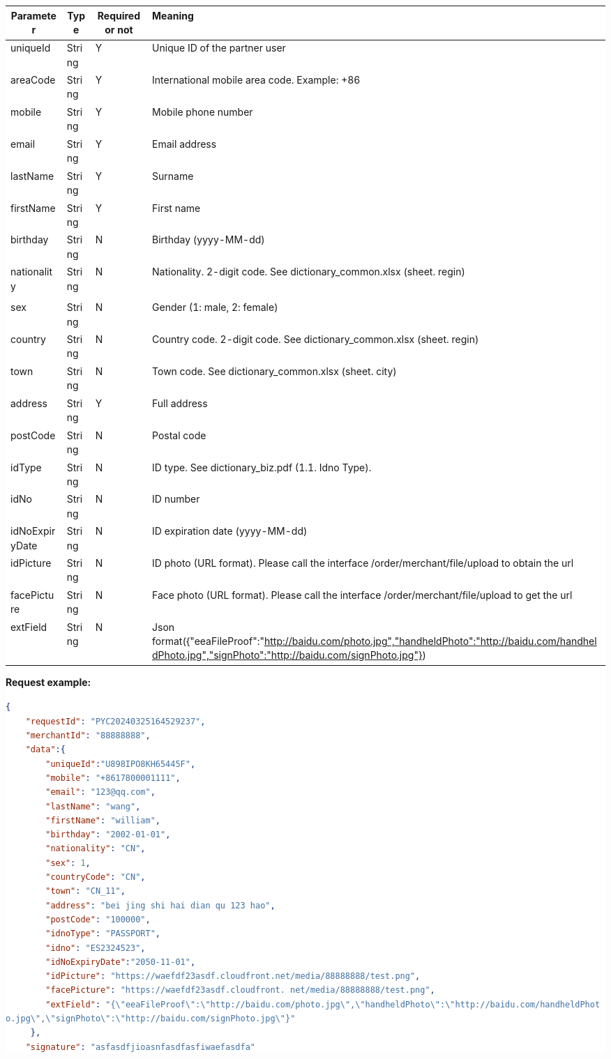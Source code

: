 | Parameter | Type | Required or not | Meaning |
|-------------|--------|----------|:--------------------------------------------------------------|
| uniqueId | String | Y | Unique ID of the partner user |
| areaCode | String | Y | International mobile area code. Example: +86 |
| mobile | String | Y | Mobile phone number |
| email | String | Y | Email address |
| lastName | String | Y | Surname |
| firstName | String | Y | First name |
| birthday | String | N | Birthday (yyyy-MM-dd) |
| nationality | String | N | Nationality. 2-digit code. See dictionary_common.xlsx (sheet. regin) |
| | | | |
| sex | String | N | Gender (1: male, 2: female) |
| country | String | N | Country code. 2-digit code. See dictionary_common.xlsx (sheet. regin) |
| town | String | N | Town code. See dictionary_common.xlsx (sheet. city) |
| address | String | Y | Full address |
| postCode | String |N | Postal code |
| idType | String | N | ID type. See dictionary_biz.pdf (1.1. Idno Type). |
| idNo | String | N | ID number |
| idNoExpiryDate | String | N | ID expiration date (yyyy-MM-dd) |
| idPicture | String | N | ID photo (URL format). Please call the interface /order/merchant/file/upload to obtain the url |
| facePicture | String | N | Face photo (URL format). Please call the interface /order/merchant/file/upload to get the url |
| extField   | String | N        | Json format({"eeaFileProof":"http://baidu.com/photo.jpg","handheldPhoto":"http://baidu.com/handheldPhoto.jpg","signPhoto":"http://baidu.com/signPhoto.jpg"})	                                                            |

**Request example:**

```json
{
    "requestId": "PYC20240325164529237",
    "merchantId": "88888888",
    "data":{
        "uniqueId":"U898IPO8KH65445F",
        "mobile": "+8617800001111",
        "email": "123@qq.com",
        "lastName": "wang",
        "firstName": "william",
        "birthday": "2002-01-01",
        "nationality": "CN",
        "sex": 1,
        "countryCode": "CN",
        "town": "CN_11",
        "address": "bei jing shi hai dian qu 123 hao",
        "postCode": "100000", 
        "idnoType": "PASSPORT", 
        "idno": "ES2324523", 
        "idNoExpiryDate":"2050-11-01", 
        "idPicture": "https://waefdf23asdf.cloudfront.net/media/88888888/test.png", 
        "facePicture": "https://waefdf23asdf.cloudfront. net/media/88888888/test.png",
        "extField": "{\"eeaFileProof\":\"http://baidu.com/photo.jpg\",\"handheldPhoto\":\"http://baidu.com/handheldPhoto.jpg\",\"signPhoto\":\"http://baidu.com/signPhoto.jpg\"}"
     }, 
    "signature": "asfasdfjioasnfasdfasfiwaefasdfa" 
```